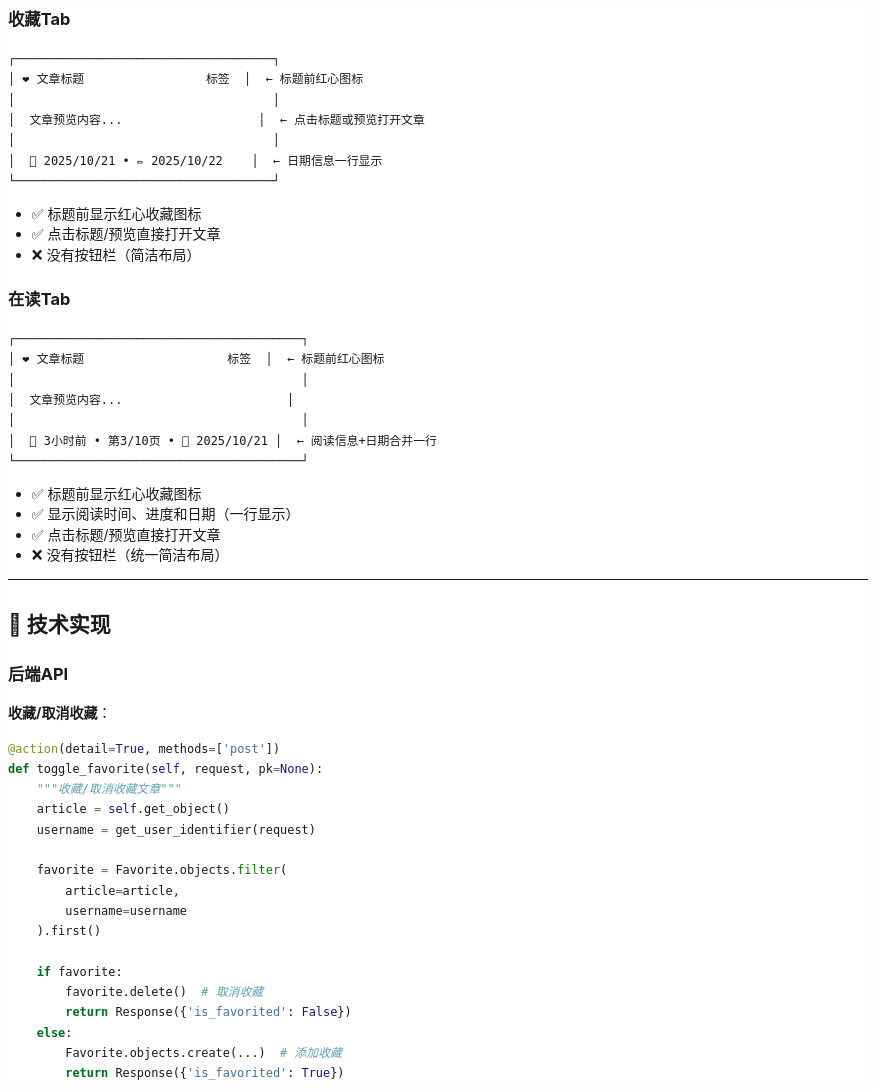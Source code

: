 ### 收藏Tab
```
┌────────────────────────────────────┐
│ ❤️ 文章标题                 标签  │  ← 标题前红心图标
│                                    │
│  文章预览内容...                   │  ← 点击标题或预览打开文章
│                                    │
│  📅 2025/10/21 • ✏️ 2025/10/22    │  ← 日期信息一行显示
└────────────────────────────────────┘
```
- ✅ 标题前显示红心收藏图标
- ✅ 点击标题/预览直接打开文章
- ❌ 没有按钮栏（简洁布局）

### 在读Tab
```
┌────────────────────────────────────────┐
│ ❤️ 文章标题                    标签  │  ← 标题前红心图标
│                                        │
│  文章预览内容...                       │
│                                        │
│  📖 3小时前 • 第3/10页 • 📅 2025/10/21 │  ← 阅读信息+日期合并一行
└────────────────────────────────────────┘
```
- ✅ 标题前显示红心收藏图标
- ✅ 显示阅读时间、进度和日期（一行显示）
- ✅ 点击标题/预览直接打开文章
- ❌ 没有按钮栏（统一简洁布局）

---

## 🔧 技术实现

### 后端API

**收藏/取消收藏**：
```python
@action(detail=True, methods=['post'])
def toggle_favorite(self, request, pk=None):
    """收藏/取消收藏文章"""
    article = self.get_object()
    username = get_user_identifier(request)
    
    favorite = Favorite.objects.filter(
        article=article,
        username=username
    ).first()
    
    if favorite:
        favorite.delete()  # 取消收藏
        return Response({'is_favorited': False})
    else:
        Favorite.objects.create(...)  # 添加收藏
        return Response({'is_favorited': True})
```
